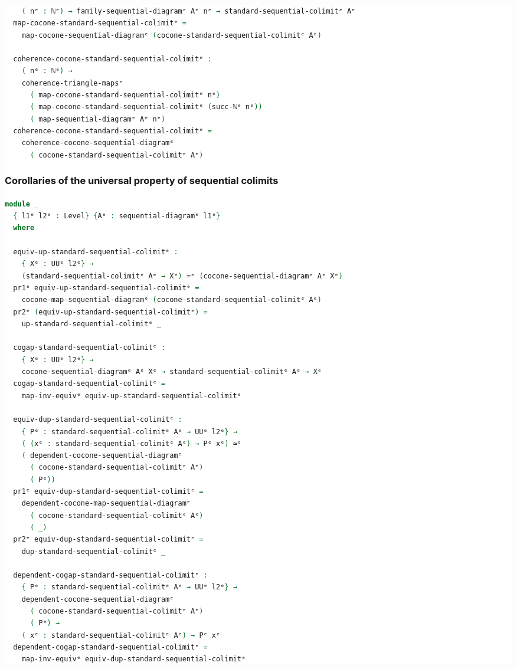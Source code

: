 ```agda
    ( nᵉ : ℕᵉ) → family-sequential-diagramᵉ Aᵉ nᵉ → standard-sequential-colimitᵉ Aᵉ
  map-cocone-standard-sequential-colimitᵉ =
    map-cocone-sequential-diagramᵉ (cocone-standard-sequential-colimitᵉ Aᵉ)

  coherence-cocone-standard-sequential-colimitᵉ :
    ( nᵉ : ℕᵉ) →
    coherence-triangle-mapsᵉ
      ( map-cocone-standard-sequential-colimitᵉ nᵉ)
      ( map-cocone-standard-sequential-colimitᵉ (succ-ℕᵉ nᵉ))
      ( map-sequential-diagramᵉ Aᵉ nᵉ)
  coherence-cocone-standard-sequential-colimitᵉ =
    coherence-cocone-sequential-diagramᵉ
      ( cocone-standard-sequential-colimitᵉ Aᵉ)
```

### Corollaries of the universal property of sequential colimits

```agda
module _
  { l1ᵉ l2ᵉ : Level} {Aᵉ : sequential-diagramᵉ l1ᵉ}
  where

  equiv-up-standard-sequential-colimitᵉ :
    { Xᵉ : UUᵉ l2ᵉ} →
    (standard-sequential-colimitᵉ Aᵉ → Xᵉ) ≃ᵉ (cocone-sequential-diagramᵉ Aᵉ Xᵉ)
  pr1ᵉ equiv-up-standard-sequential-colimitᵉ =
    cocone-map-sequential-diagramᵉ (cocone-standard-sequential-colimitᵉ Aᵉ)
  pr2ᵉ (equiv-up-standard-sequential-colimitᵉ) =
    up-standard-sequential-colimitᵉ _

  cogap-standard-sequential-colimitᵉ :
    { Xᵉ : UUᵉ l2ᵉ} →
    cocone-sequential-diagramᵉ Aᵉ Xᵉ → standard-sequential-colimitᵉ Aᵉ → Xᵉ
  cogap-standard-sequential-colimitᵉ =
    map-inv-equivᵉ equiv-up-standard-sequential-colimitᵉ

  equiv-dup-standard-sequential-colimitᵉ :
    { Pᵉ : standard-sequential-colimitᵉ Aᵉ → UUᵉ l2ᵉ} →
    ( (xᵉ : standard-sequential-colimitᵉ Aᵉ) → Pᵉ xᵉ) ≃ᵉ
    ( dependent-cocone-sequential-diagramᵉ
      ( cocone-standard-sequential-colimitᵉ Aᵉ)
      ( Pᵉ))
  pr1ᵉ equiv-dup-standard-sequential-colimitᵉ =
    dependent-cocone-map-sequential-diagramᵉ
      ( cocone-standard-sequential-colimitᵉ Aᵉ)
      ( _)
  pr2ᵉ equiv-dup-standard-sequential-colimitᵉ =
    dup-standard-sequential-colimitᵉ _

  dependent-cogap-standard-sequential-colimitᵉ :
    { Pᵉ : standard-sequential-colimitᵉ Aᵉ → UUᵉ l2ᵉ} →
    dependent-cocone-sequential-diagramᵉ
      ( cocone-standard-sequential-colimitᵉ Aᵉ)
      ( Pᵉ) →
    ( xᵉ : standard-sequential-colimitᵉ Aᵉ) → Pᵉ xᵉ
  dependent-cogap-standard-sequential-colimitᵉ =
    map-inv-equivᵉ equiv-dup-standard-sequential-colimitᵉ
```
